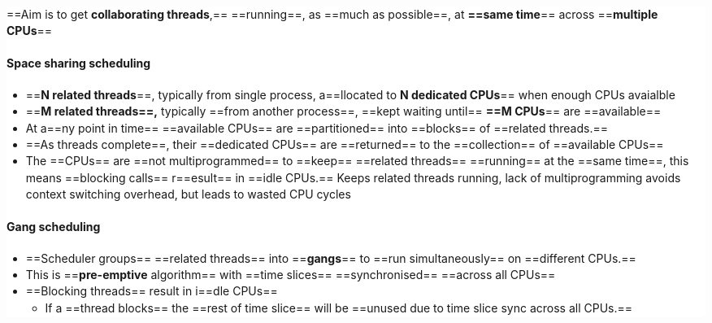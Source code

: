 ==Aim is to get **collaborating threads**,== ==running==, as ==much as possible==, at **==same time**== across ==**multiple CPUs**==

#### Space sharing scheduling
- ==**N related threads**==, typically from single process, a==llocated to **N dedicated CPUs**== when enough CPUs avaialble
- ==**M related threads==,** typically ==from another process==, ==kept waiting until== **==M CPUs**== are ==available==
- At a==ny point in time== ==available CPUs== are ==partitioned== into ==blocks== of ==related threads.==
- ==As threads complete==, their ==dedicated CPUs== are ==returned== to the ==collection== of ==available CPUs==
- The ==CPUs== are ==not multiprogrammed== to ==keep== ==related threads== ==running== at the ==same time==, this means ==blocking calls== r==esult== in ==idle CPUs.==
Keeps related threads running, lack of multiprogramming avoids context switching overhead, but leads to wasted CPU cycles


#### Gang scheduling
- ==Scheduler groups== ==related threads== into ==**gangs**== to ==run simultaneously== on ==different CPUs.==
- This is ==**pre-emptive** algorithm== with ==time slices== ==synchronised== ==across all CPUs==
- ==Blocking threads== result in i==dle CPUs==
	- If a ==thread blocks== the ==rest of time slice== will be ==unused due to time slice sync across all CPUs.==
